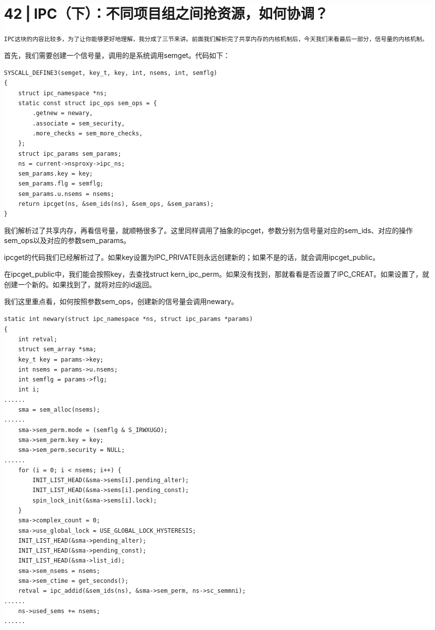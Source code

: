 # 42 | IPC（下）：不同项目组之间抢资源，如何协调？

    IPC这块的内容比较多，为了让你能够更好地理解，我分成了三节来讲。前面我们解析完了共享内存的内核机制后，今天我们来看最后一部分，信号量的内核机制。

首先，我们需要创建一个信号量，调用的是系统调用semget。代码如下：

```
SYSCALL_DEFINE3(semget, key_t, key, int, nsems, int, semflg)
{
	struct ipc_namespace *ns;
	static const struct ipc_ops sem_ops = {
		.getnew = newary,
		.associate = sem_security,
		.more_checks = sem_more_checks,
	};
	struct ipc_params sem_params;
	ns = current->nsproxy->ipc_ns;
	sem_params.key = key;
	sem_params.flg = semflg;
	sem_params.u.nsems = nsems;
	return ipcget(ns, &sem_ids(ns), &sem_ops, &sem_params);
}

```

我们解析过了共享内存，再看信号量，就顺畅很多了。这里同样调用了抽象的ipcget，参数分别为信号量对应的sem\_ids、对应的操作sem\_ops以及对应的参数sem\_params。

ipcget的代码我们已经解析过了。如果key设置为IPC\_PRIVATE则永远创建新的；如果不是的话，就会调用ipcget\_public。

在ipcget\_public中，我们能会按照key，去查找struct kern\_ipc\_perm。如果没有找到，那就看看是否设置了IPC\_CREAT。如果设置了，就创建一个新的。如果找到了，就将对应的id返回。

我们这里重点看，如何按照参数sem\_ops，创建新的信号量会调用newary。

```
static int newary(struct ipc_namespace *ns, struct ipc_params *params)
{
	int retval;
	struct sem_array *sma;
	key_t key = params->key;
	int nsems = params->u.nsems;
	int semflg = params->flg;
	int i;
......
	sma = sem_alloc(nsems);
......
	sma->sem_perm.mode = (semflg & S_IRWXUGO);
	sma->sem_perm.key = key;
	sma->sem_perm.security = NULL;
......
	for (i = 0; i < nsems; i++) {
		INIT_LIST_HEAD(&sma->sems[i].pending_alter);
		INIT_LIST_HEAD(&sma->sems[i].pending_const);
		spin_lock_init(&sma->sems[i].lock);
	}
	sma->complex_count = 0;
	sma->use_global_lock = USE_GLOBAL_LOCK_HYSTERESIS;
	INIT_LIST_HEAD(&sma->pending_alter);
	INIT_LIST_HEAD(&sma->pending_const);
	INIT_LIST_HEAD(&sma->list_id);
	sma->sem_nsems = nsems;
	sma->sem_ctime = get_seconds();
	retval = ipc_addid(&sem_ids(ns), &sma->sem_perm, ns->sc_semmni);
......
	ns->used_sems += nsems;
......
```